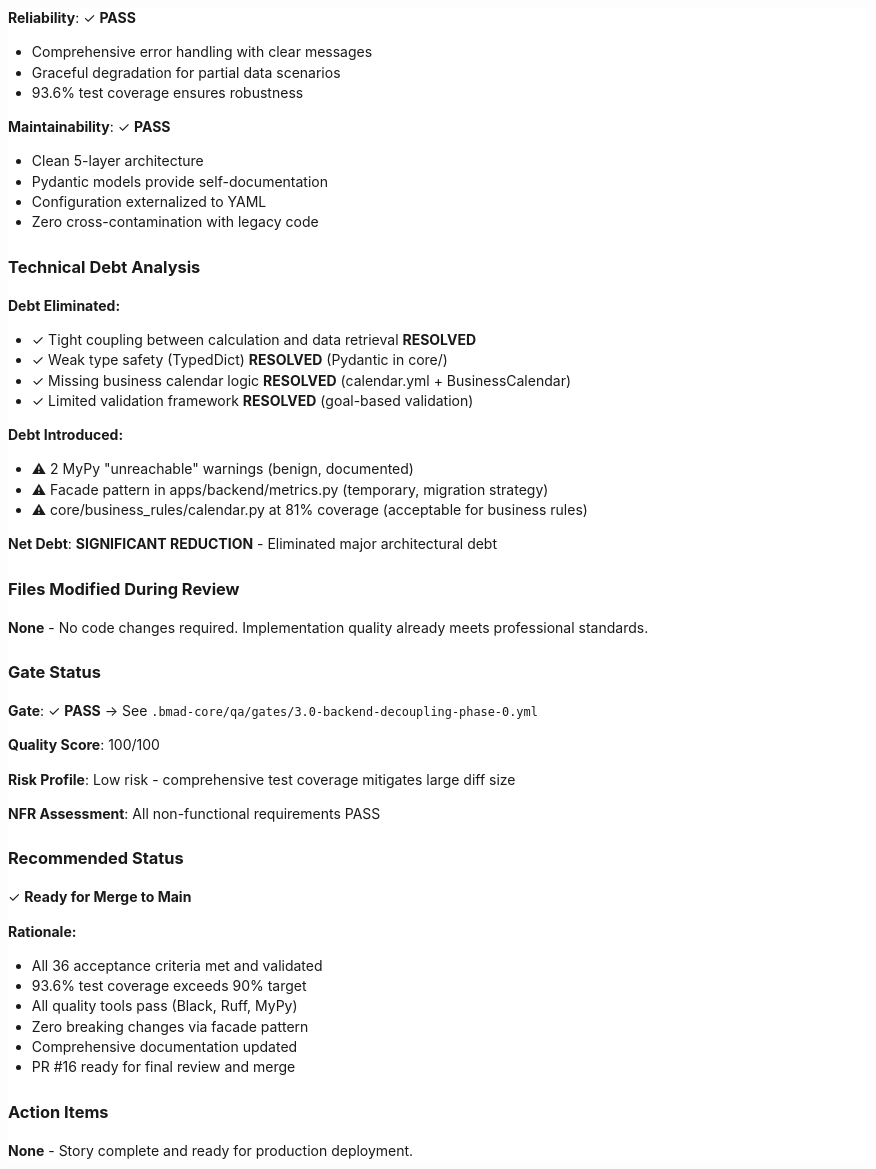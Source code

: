 **Reliability**: ✓ **PASS**
- Comprehensive error handling with clear messages
- Graceful degradation for partial data scenarios
- 93.6% test coverage ensures robustness

**Maintainability**: ✓ **PASS**
- Clean 5-layer architecture
- Pydantic models provide self-documentation
- Configuration externalized to YAML
- Zero cross-contamination with legacy code

### Technical Debt Analysis

**Debt Eliminated:**
- ✓ Tight coupling between calculation and data retrieval **RESOLVED**
- ✓ Weak type safety (TypedDict) **RESOLVED** (Pydantic in core/)
- ✓ Missing business calendar logic **RESOLVED** (calendar.yml + BusinessCalendar)
- ✓ Limited validation framework **RESOLVED** (goal-based validation)

**Debt Introduced:**
- ⚠️ 2 MyPy "unreachable" warnings (benign, documented)
- ⚠️ Facade pattern in apps/backend/metrics.py (temporary, migration strategy)
- ⚠️ core/business_rules/calendar.py at 81% coverage (acceptable for business rules)

**Net Debt**: **SIGNIFICANT REDUCTION** - Eliminated major architectural debt

### Files Modified During Review

**None** - No code changes required. Implementation quality already meets professional standards.

### Gate Status

**Gate**: ✓ **PASS** → See `.bmad-core/qa/gates/3.0-backend-decoupling-phase-0.yml`

**Quality Score**: 100/100

**Risk Profile**: Low risk - comprehensive test coverage mitigates large diff size

**NFR Assessment**: All non-functional requirements PASS

### Recommended Status

✓ **Ready for Merge to Main**

**Rationale:**
- All 36 acceptance criteria met and validated
- 93.6% test coverage exceeds 90% target
- All quality tools pass (Black, Ruff, MyPy)
- Zero breaking changes via facade pattern
- Comprehensive documentation updated
- PR #16 ready for final review and merge

### Action Items

**None** - Story complete and ready for production deployment.
